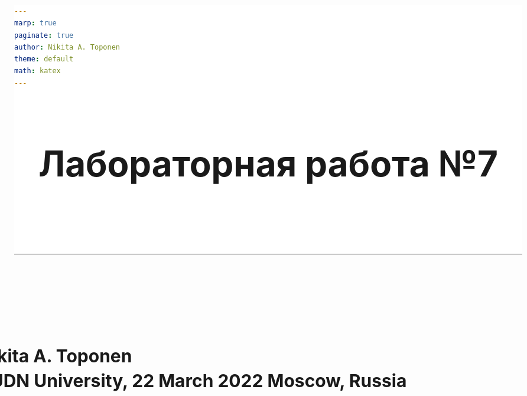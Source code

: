 ```yaml
---
marp: true
paginate: true
author: Nikita A. Toponen
theme: default
math: katex
---
```

<style>
section::after {
  content: attr(data-marpit-pagination) ' / ' attr(data-marpit-pagination-total);
}
img[alt="center"] {
     display: block;
     margin: 0 auto;
}
h1 {
    font-size: 60px;
    text-align: center;
}
h2 {
    font-size: 30px;
    text-align: left;
    position: relative;
    left: -2em;
    line-height: 0px;
    top: 8em;
}
h3 {
    font-size: 40px;
    text-align: left;
    position: relative;
    left: -0.5em;
    bottom: 0.2em;
}
h4 {
    font-size: 25px;
    text-align: center;
    position: relative;
    left: -0.5em;
    bottom: 0.2em;
}
</style>

# Лабораторная работа №7
## Nikita A. Toponen
## RUDN University, 22 March 2022 Moscow, Russia

--- 